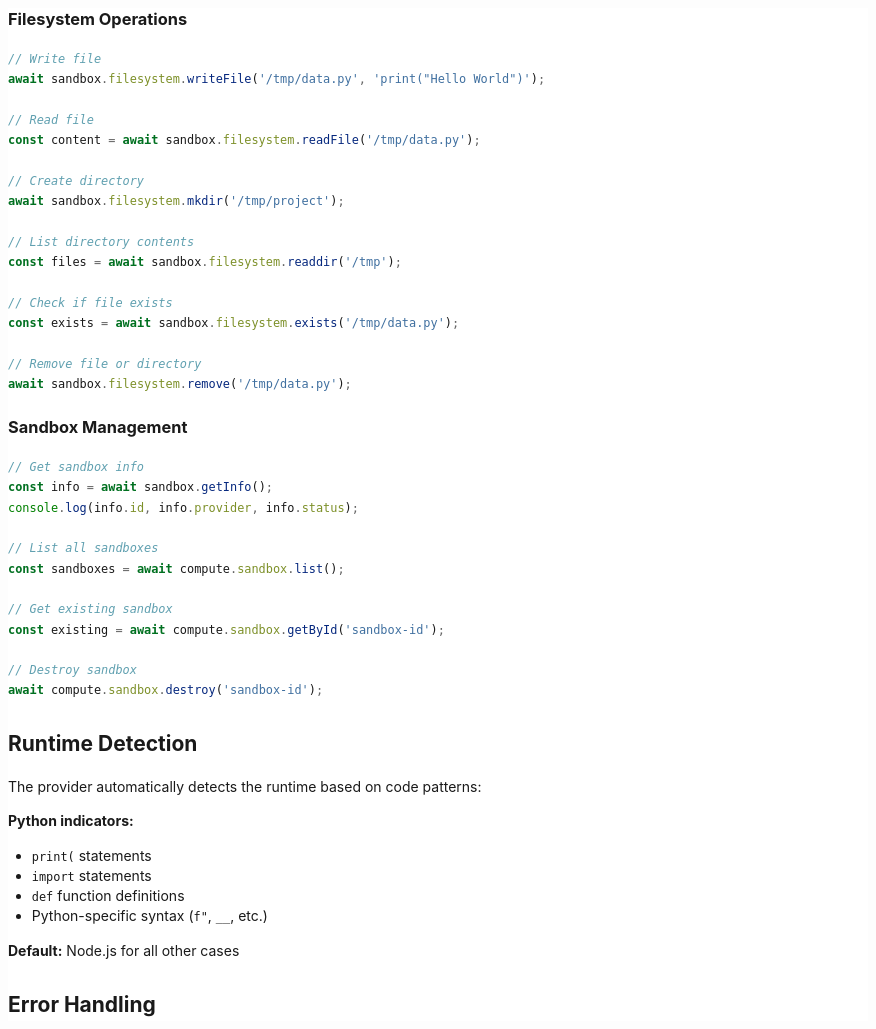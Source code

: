 ### Filesystem Operations

```typescript
// Write file
await sandbox.filesystem.writeFile('/tmp/data.py', 'print("Hello World")');

// Read file
const content = await sandbox.filesystem.readFile('/tmp/data.py');

// Create directory
await sandbox.filesystem.mkdir('/tmp/project');

// List directory contents
const files = await sandbox.filesystem.readdir('/tmp');

// Check if file exists
const exists = await sandbox.filesystem.exists('/tmp/data.py');

// Remove file or directory
await sandbox.filesystem.remove('/tmp/data.py');
```

### Sandbox Management

```typescript
// Get sandbox info
const info = await sandbox.getInfo();
console.log(info.id, info.provider, info.status);

// List all sandboxes
const sandboxes = await compute.sandbox.list();

// Get existing sandbox
const existing = await compute.sandbox.getById('sandbox-id');

// Destroy sandbox
await compute.sandbox.destroy('sandbox-id');
```

## Runtime Detection

The provider automatically detects the runtime based on code patterns:

**Python indicators:**
- `print(` statements
- `import` statements  
- `def` function definitions
- Python-specific syntax (`f"`, `__`, etc.)

**Default:** Node.js for all other cases

## Error Handling
